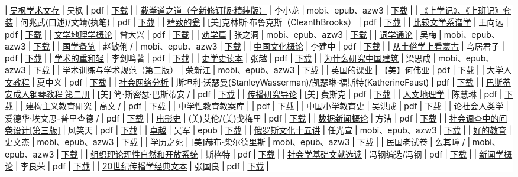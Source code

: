 | [吴枫学术文存](https://www.booknestle.com/book/6363) | 吴枫 | pdf | [下载](https://www.booknestle.com/book/6363) |
| [截拳道之道（全新修订版·精装版）](https://www.booknestle.com/book/6366) | 李小龙 | mobi、epub、azw3 | [下载](https://www.booknestle.com/book/6366) |
| [《上学记》、《上班记》套装](https://www.booknestle.com/book/6370) | 何兆武(口述)/文靖(执笔) | pdf | [下载](https://www.booknestle.com/book/6370) |
| [精致的瓮](https://www.booknestle.com/book/6428) | [美]克林斯·布鲁克斯（CleanthBrooks） | pdf | [下载](https://www.booknestle.com/book/6428) |
| [比较文学系谱学](https://www.booknestle.com/book/6441) | 王向远 | pdf | [下载](https://www.booknestle.com/book/6441) |
| [文学地理学概论](https://www.booknestle.com/book/6442) | 曾大兴 | pdf | [下载](https://www.booknestle.com/book/6442) |
| [劝学篇](https://www.booknestle.com/book/6686) | 张之洞 | mobi、epub、azw3 | [下载](https://www.booknestle.com/book/6686) |
| [词学通论](https://www.booknestle.com/book/7105) | 吴梅 | mobi、epub、azw3 | [下载](https://www.booknestle.com/book/7105) |
| [国学备览](https://www.booknestle.com/book/8036) | 赵敏俐          / | mobi、epub、azw3 | [下载](https://www.booknestle.com/book/8036) |
| [中国文化概论](https://www.booknestle.com/book/9013) | 李建中 | pdf | [下载](https://www.booknestle.com/book/9013) |
| [从土俗学上看蒙古](https://www.booknestle.com/book/9022) | 鸟居君子 | pdf | [下载](https://www.booknestle.com/book/9022) |
| [学术的重和轻](https://www.booknestle.com/book/9042) | 李剑鸣著 | pdf | [下载](https://www.booknestle.com/book/9042) |
| [史学史读本](https://www.booknestle.com/book/9158) | 张越 | pdf | [下载](https://www.booknestle.com/book/9158) |
| [为什么研究中国建筑](https://www.booknestle.com/book/9249) | 梁思成 | mobi、epub、azw3 | [下载](https://www.booknestle.com/book/9249) |
| [学术训练与学术规范（第二版）](https://www.booknestle.com/book/9255) | 荣新江 | mobi、epub、azw3 | [下载](https://www.booknestle.com/book/9255) |
| [英国的课业](https://www.booknestle.com/book/9930) | 【美】何伟亚 | pdf | [下载](https://www.booknestle.com/book/9930) |
| [大学人文教程](https://www.booknestle.com/book/11092) | 夏中义 | pdf | [下载](https://www.booknestle.com/book/11092) |
| [社会网络分析](https://www.booknestle.com/book/11110) | 斯坦利·沃瑟曼(StanleyWasserman)/凯瑟琳·福斯特(KatherineFaust) | pdf | [下载](https://www.booknestle.com/book/11110) |
| [巴斯蒂安成人钢琴教程 第二册](https://www.booknestle.com/book/11125) | [美]            简·斯密瑟·巴斯蒂安          / | pdf | [下载](https://www.booknestle.com/book/11125) |
| [传播研究导论](https://www.booknestle.com/book/11131) | [美]            费斯克 | pdf | [下载](https://www.booknestle.com/book/11131) |
| [人文地理学](https://www.booknestle.com/book/11143) | 陈慧琳 | pdf | [下载](https://www.booknestle.com/book/11143) |
| [建构主义教育研究](https://www.booknestle.com/book/11167) | 高文          / | pdf | [下载](https://www.booknestle.com/book/11167) |
| [中学性教育教案库](https://www.booknestle.com/book/11178) |  | pdf | [下载](https://www.booknestle.com/book/11178) |
| [中国小学教育史](https://www.booknestle.com/book/11191) | 吴洪成 | pdf | [下载](https://www.booknestle.com/book/11191) |
| [论社会人类学](https://www.booknestle.com/book/11193) | 爱德华·埃文思-普里查德          / | pdf | [下载](https://www.booknestle.com/book/11193) |
| [电影史](https://www.booknestle.com/book/11202) | (美)艾伦/(美)戈梅里 | pdf | [下载](https://www.booknestle.com/book/11202) |
| [数据新闻概论](https://www.booknestle.com/book/11232) | 方洁 | pdf | [下载](https://www.booknestle.com/book/11232) |
| [社会调查中的问卷设计[第三版]](https://www.booknestle.com/book/11246) | 风笑天 | pdf | [下载](https://www.booknestle.com/book/11246) |
| [卓越](https://www.booknestle.com/book/11272) | 吴军 | epub | [下载](https://www.booknestle.com/book/11272) |
| [俄罗斯文化十五讲](https://www.booknestle.com/book/11295) | 任光宣 | mobi、epub、azw3 | [下载](https://www.booknestle.com/book/11295) |
| [好的教育](https://www.booknestle.com/book/11299) | 史文杰 | mobi、epub、azw3 | [下载](https://www.booknestle.com/book/11299) |
| [学历之死](https://www.booknestle.com/book/11301) | [美]赫布·柴尔德里斯 | mobi、epub、azw3 | [下载](https://www.booknestle.com/book/11301) |
| [民国老试卷](https://www.booknestle.com/book/11316) | 么其璋          / | mobi、epub、azw3 | [下载](https://www.booknestle.com/book/11316) |
| [组织理论理性自然和开放系统](https://www.booknestle.com/book/11337) | 斯格特 | pdf | [下载](https://www.booknestle.com/book/11337) |
| [社会学基础文献选读](https://www.booknestle.com/book/11343) | 冯钢编选/冯钢 | pdf | [下载](https://www.booknestle.com/book/11343) |
| [新闻学概论](https://www.booknestle.com/book/11347) | 李良荣 | pdf | [下载](https://www.booknestle.com/book/11347) |
| [20世纪传播学经典文本](https://www.booknestle.com/book/11348) | 张国良 | pdf | [下载](https://www.booknestle.com/book/11348) |